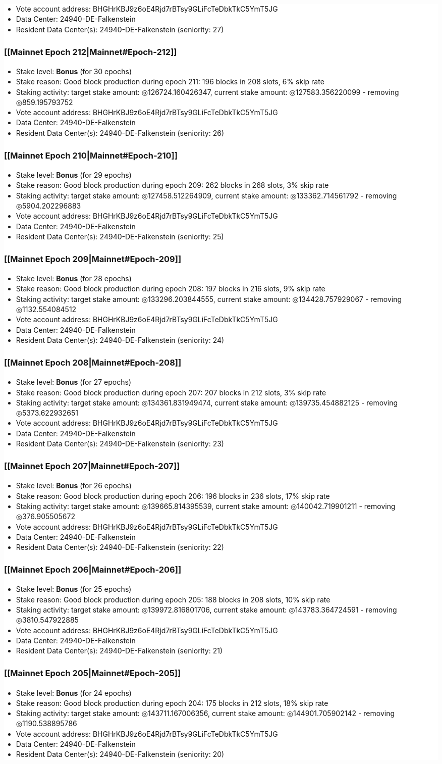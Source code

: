 * Vote account address: BHGHrKBJ9z6oE4Rjd7rBTsy9GLiFcTeDbkTkC5YmT5JG
* Data Center: 24940-DE-Falkenstein
* Resident Data Center(s): 24940-DE-Falkenstein (seniority: 27)
### [[Mainnet Epoch 212|Mainnet#Epoch-212]]
* Stake level: **Bonus** (for 30 epochs)
* Stake reason: Good block production during epoch 211: 196 blocks in 208 slots, 6% skip rate
* Staking activity: target stake amount: ◎126724.160426347, current stake amount: ◎127583.356220099 - removing ◎859.195793752
* Vote account address: BHGHrKBJ9z6oE4Rjd7rBTsy9GLiFcTeDbkTkC5YmT5JG
* Data Center: 24940-DE-Falkenstein
* Resident Data Center(s): 24940-DE-Falkenstein (seniority: 26)
### [[Mainnet Epoch 210|Mainnet#Epoch-210]]
* Stake level: **Bonus** (for 29 epochs)
* Stake reason: Good block production during epoch 209: 262 blocks in 268 slots, 3% skip rate
* Staking activity: target stake amount: ◎127458.512264909, current stake amount: ◎133362.714561792 - removing ◎5904.202296883
* Vote account address: BHGHrKBJ9z6oE4Rjd7rBTsy9GLiFcTeDbkTkC5YmT5JG
* Data Center: 24940-DE-Falkenstein
* Resident Data Center(s): 24940-DE-Falkenstein (seniority: 25)
### [[Mainnet Epoch 209|Mainnet#Epoch-209]]
* Stake level: **Bonus** (for 28 epochs)
* Stake reason: Good block production during epoch 208: 197 blocks in 216 slots, 9% skip rate
* Staking activity: target stake amount: ◎133296.203844555, current stake amount: ◎134428.757929067 - removing ◎1132.554084512
* Vote account address: BHGHrKBJ9z6oE4Rjd7rBTsy9GLiFcTeDbkTkC5YmT5JG
* Data Center: 24940-DE-Falkenstein
* Resident Data Center(s): 24940-DE-Falkenstein (seniority: 24)
### [[Mainnet Epoch 208|Mainnet#Epoch-208]]
* Stake level: **Bonus** (for 27 epochs)
* Stake reason: Good block production during epoch 207: 207 blocks in 212 slots, 3% skip rate
* Staking activity: target stake amount: ◎134361.831949474, current stake amount: ◎139735.454882125 - removing ◎5373.622932651
* Vote account address: BHGHrKBJ9z6oE4Rjd7rBTsy9GLiFcTeDbkTkC5YmT5JG
* Data Center: 24940-DE-Falkenstein
* Resident Data Center(s): 24940-DE-Falkenstein (seniority: 23)
### [[Mainnet Epoch 207|Mainnet#Epoch-207]]
* Stake level: **Bonus** (for 26 epochs)
* Stake reason: Good block production during epoch 206: 196 blocks in 236 slots, 17% skip rate
* Staking activity: target stake amount: ◎139665.814395539, current stake amount: ◎140042.719901211 - removing ◎376.905505672
* Vote account address: BHGHrKBJ9z6oE4Rjd7rBTsy9GLiFcTeDbkTkC5YmT5JG
* Data Center: 24940-DE-Falkenstein
* Resident Data Center(s): 24940-DE-Falkenstein (seniority: 22)
### [[Mainnet Epoch 206|Mainnet#Epoch-206]]
* Stake level: **Bonus** (for 25 epochs)
* Stake reason: Good block production during epoch 205: 188 blocks in 208 slots, 10% skip rate
* Staking activity: target stake amount: ◎139972.816801706, current stake amount: ◎143783.364724591 - removing ◎3810.547922885
* Vote account address: BHGHrKBJ9z6oE4Rjd7rBTsy9GLiFcTeDbkTkC5YmT5JG
* Data Center: 24940-DE-Falkenstein
* Resident Data Center(s): 24940-DE-Falkenstein (seniority: 21)
### [[Mainnet Epoch 205|Mainnet#Epoch-205]]
* Stake level: **Bonus** (for 24 epochs)
* Stake reason: Good block production during epoch 204: 175 blocks in 212 slots, 18% skip rate
* Staking activity: target stake amount: ◎143711.167006356, current stake amount: ◎144901.705902142 - removing ◎1190.538895786
* Vote account address: BHGHrKBJ9z6oE4Rjd7rBTsy9GLiFcTeDbkTkC5YmT5JG
* Data Center: 24940-DE-Falkenstein
* Resident Data Center(s): 24940-DE-Falkenstein (seniority: 20)